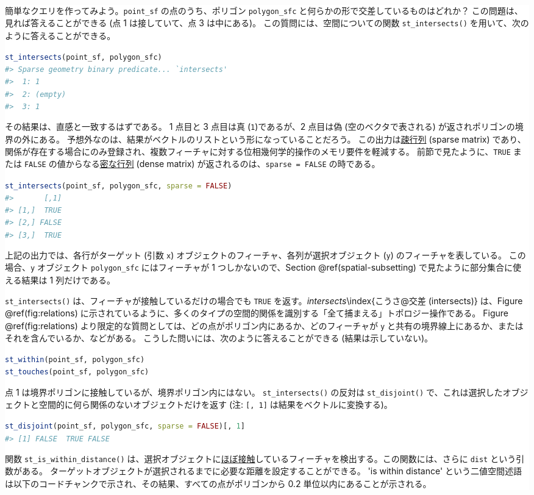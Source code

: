 簡単なクエリを作ってみよう。`point_sf` の点のうち、ポリゴン `polygon_sfc` と何らかの形で交差しているものはどれか？
この問題は、見れば答えることができる (点 1 は接していて、点 3 は中にある)。
この質問には、空間についての関数 `st_intersects()` を用いて、次のように答えることができる。


``` r
st_intersects(point_sf, polygon_sfc)
#> Sparse geometry binary predicate... `intersects'
#>  1: 1
#>  2: (empty)
#>  3: 1
```

その結果は、直感と一致するはずである。
1 点目と 3 点目は真 (`1`)であるが、2 点目は偽 (空のベクタで表される) が返されポリゴンの境界の外にある。
予想外なのは、結果がベクトルのリストという形になっていることだろう。
この出力は<u>疎行列</u> (sparse matrix) であり、関係が存在する場合にのみ登録され、複数フィーチャに対する位相幾何学的操作のメモリ要件を軽減する。
前節で見たように、`TRUE` または `FALSE` の値からなる<u>密な行列</u> (dense matrix) が返されるのは、`sparse = FALSE` の時である。


``` r
st_intersects(point_sf, polygon_sfc, sparse = FALSE)
#>       [,1]
#> [1,]  TRUE
#> [2,] FALSE
#> [3,]  TRUE
```

上記の出力では、各行がターゲット (引数 `x`) オブジェクトのフィーチャ、各列が選択オブジェクト (`y`) のフィーチャを表している。
この場合、`y` オブジェクト `polygon_sfc` にはフィーチャが 1 つしかないので、Section \@ref(spatial-subsetting) で見たように部分集合に使える結果は 1 列だけである。

`st_intersects()` は、フィーチャが接触しているだけの場合でも `TRUE` を返す。*intersects*\index{こうさ@交差 (intersects)} は、Figure \@ref(fig:relations) に示されているように、多くのタイプの空間的関係を識別する「全て捕まえる」トポロジー操作である。
Figure \@ref(fig:relations) より限定的な質問としては、どの点がポリゴン内にあるか、どのフィーチャが `y` と共有の境界線上にあるか、またはそれを含んでいるか、などがある。
こうした問いには、次のように答えることができる (結果は示していない)。


``` r
st_within(point_sf, polygon_sfc)
st_touches(point_sf, polygon_sfc)
```

点 1 は境界ポリゴンに接触しているが、境界ポリゴン内にはない。
`st_intersects()` の反対は `st_disjoint()` で、これは選択したオブジェクトと空間的に何ら関係のないオブジェクトだけを返す (注: `[, 1]` は結果をベクトルに変換する)。


``` r
st_disjoint(point_sf, polygon_sfc, sparse = FALSE)[, 1]
#> [1] FALSE  TRUE FALSE
```

関数 `st_is_within_distance()` は、選択オブジェクトに<u>ほぼ接触</u>しているフィーチャを検出する。この関数には、さらに `dist` という引数がある。
ターゲットオブジェクトが選択されるまでに必要な距離を設定することができる。
'is within distance' という二値空間述語は以下のコードチャンクで示され、その結果、すべての点がポリゴンから 0.2 単位以内にあることが示される。

